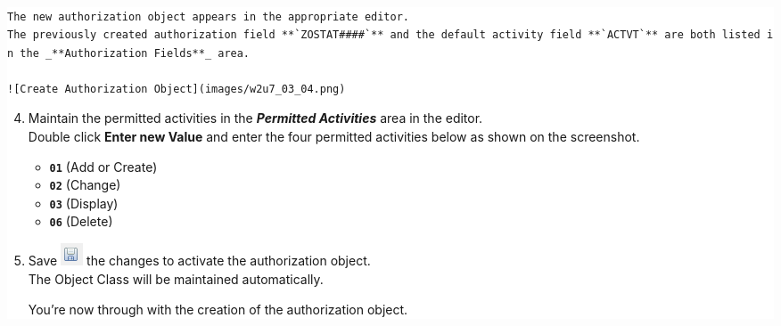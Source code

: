     The new authorization object appears in the appropriate editor.  
    The previously created authorization field **`ZOSTAT####`** and the default activity field **`ACTVT`** are both listed in the _**Authorization Fields**_ area.  
    
    ![Create Authorization Object](images/w2u7_03_04.png)
    
4.	Maintain the permitted activities in the _**Permitted Activities**_ area in the editor.  
    Double click **Enter new Value** and enter the four permitted activities below as shown on the screenshot. 
    - **`01`** (Add or Create)
    - **`02`** (Change)
    - **`03`** (Display) 
    - **`06`** (Delete)   
    
5.  Save ![save icon](images/adt_save.png) the changes to activate the authorization object.   
    The Object Class will be maintained automatically.   
    
    You’re now through with the creation of the authorization object.  
    